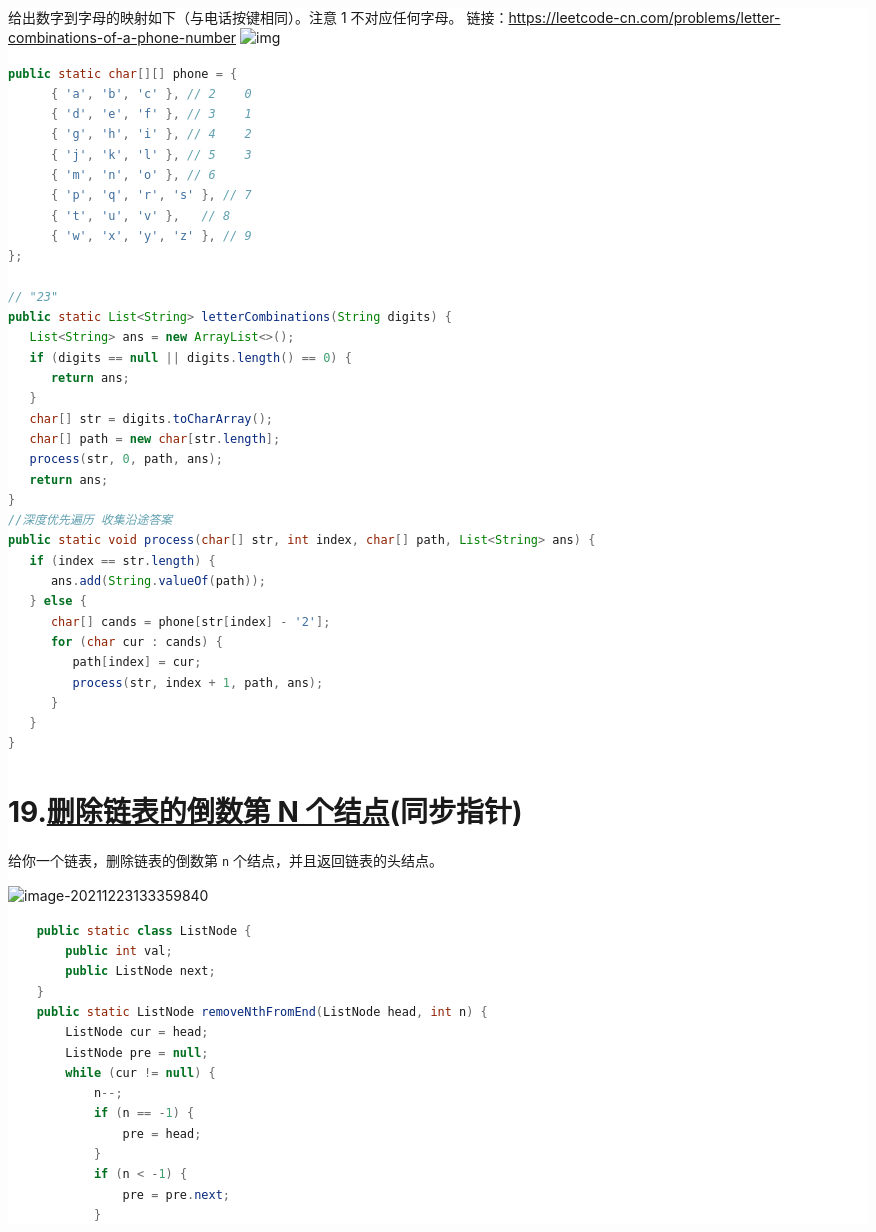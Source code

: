 给出数字到字母的映射如下（与电话按键相同）。注意 1 不对应任何字母。
链接：https://leetcode-cn.com/problems/letter-combinations-of-a-phone-number
![img](https://s2.loli.net/2021/12/23/ot9EOk4zyMuZewA.png)

```java
public static char[][] phone = { 
      { 'a', 'b', 'c' }, // 2    0
      { 'd', 'e', 'f' }, // 3    1
      { 'g', 'h', 'i' }, // 4    2
      { 'j', 'k', 'l' }, // 5    3
      { 'm', 'n', 'o' }, // 6    
      { 'p', 'q', 'r', 's' }, // 7 
      { 't', 'u', 'v' },   // 8
      { 'w', 'x', 'y', 'z' }, // 9
};

// "23"
public static List<String> letterCombinations(String digits) {
   List<String> ans = new ArrayList<>();
   if (digits == null || digits.length() == 0) {
      return ans;
   }
   char[] str = digits.toCharArray();
   char[] path = new char[str.length];
   process(str, 0, path, ans);
   return ans;
}
//深度优先遍历 收集沿途答案
public static void process(char[] str, int index, char[] path, List<String> ans) {
   if (index == str.length) {
      ans.add(String.valueOf(path));
   } else {
      char[] cands = phone[str[index] - '2'];
      for (char cur : cands) {
         path[index] = cur;
         process(str, index + 1, path, ans);
      }
   }
}
```

# 19.[删除链表的倒数第 N 个结点](https://leetcode-cn.com/problems/remove-nth-node-from-end-of-list/)(同步指针)

给你一个链表，删除链表的倒数第 `n` 个结点，并且返回链表的头结点。

![image-20211223133359840](https://s2.loli.net/2021/12/23/trhgpbuxQTomBzI.png)

```java
	public static class ListNode {
		public int val;
		public ListNode next;
	}
	public static ListNode removeNthFromEnd(ListNode head, int n) {
		ListNode cur = head;
		ListNode pre = null;
		while (cur != null) {
			n--;
			if (n == -1) {
				pre = head;
			}
			if (n < -1) {
				pre = pre.next;
			}
```